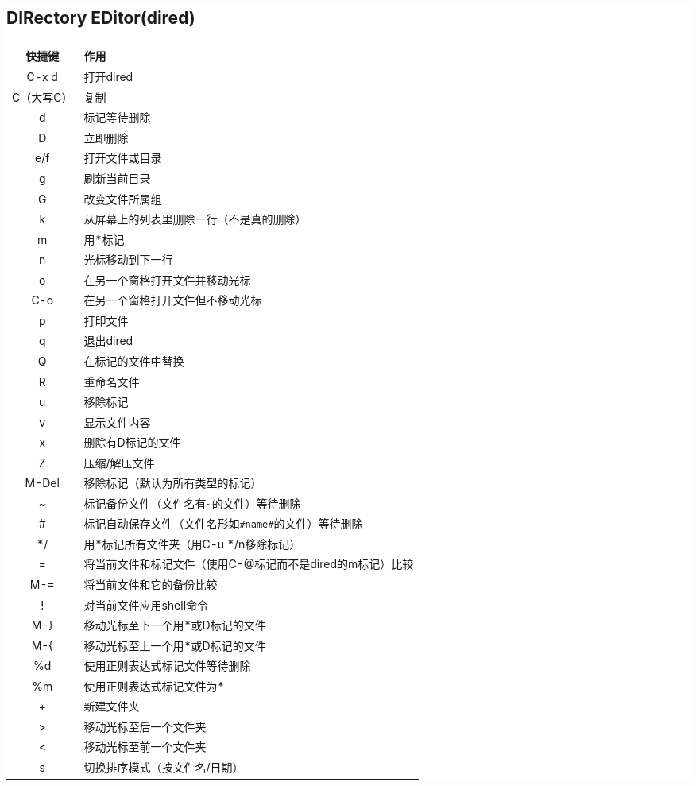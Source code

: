 ## DIRectory EDitor(dired)
|快捷键|作用|
|:---:|:---|
|C-x d|打开dired|
|C（大写C）|复制|
|d|标记等待删除|
|D|立即删除|
|e/f|打开文件或目录|
|g|刷新当前目录|
|G|改变文件所属组|
|k|从屏幕上的列表里删除一行（不是真的删除）|
|m|用\*标记|
|n|光标移动到下一行|
|o|在另一个窗格打开文件并移动光标|
|C-o|在另一个窗格打开文件但不移动光标|
|p|打印文件|
|q|退出dired|
|Q|在标记的文件中替换|
|R|重命名文件|
|u|移除标记|
|v|显示文件内容|
|x|删除有D标记的文件|
|Z|压缩/解压文件|
|M-Del|移除标记（默认为所有类型的标记）|
|~|标记备份文件（文件名有`~`的文件）等待删除|
|#|标记自动保存文件（文件名形如`#name#`的文件）等待删除|
|\*/|用\*标记所有文件夹（用C-u \*/n移除标记）|
|=|将当前文件和标记文件（使用C-@标记而不是dired的m标记）比较|
|M-=|将当前文件和它的备份比较|
|!|对当前文件应用shell命令|
|M-}|移动光标至下一个用\*或D标记的文件|
|M-{|移动光标至上一个用\*或D标记的文件|
|%d|使用正则表达式标记文件等待删除|
|%m|使用正则表达式标记文件为\*|
|+|新建文件夹|
|>|移动光标至后一个文件夹|
|<|移动光标至前一个文件夹|
|s|切换排序模式（按文件名/日期）|